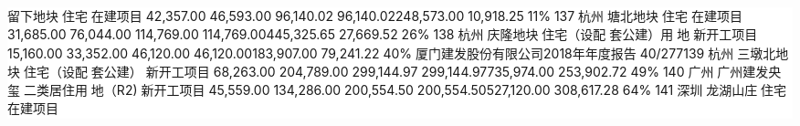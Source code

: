 留下地块
住宅
在建项目
42,357.00
46,593.00
96,140.02
96,140.02248,573.00
10,918.25
11%
137
杭州
塘北地块
住宅
在建项目
31,685.00
76,044.00
114,769.00
114,769.00445,325.65
27,669.52
26%
138
杭州
庆隆地块
住宅（设配
套公建）用
地
新开工项目
15,160.00
33,352.00
46,120.00
46,120.00183,907.00
79,241.22
40%
厦门建发股份有限公司2018年年度报告
40/277139
杭州
三墩北地块
住宅（设配
套公建）
新开工项目
68,263.00
204,789.00
299,144.97
299,144.97735,974.00
253,902.72
49%
140
广州
广州建发央
玺
二类居住用
地（R2)
新开工项目
45,559.00
134,286.00
200,554.50
200,554.50527,120.00
308,617.28
64%
141
深圳
龙湖山庄
住宅
在建项目
